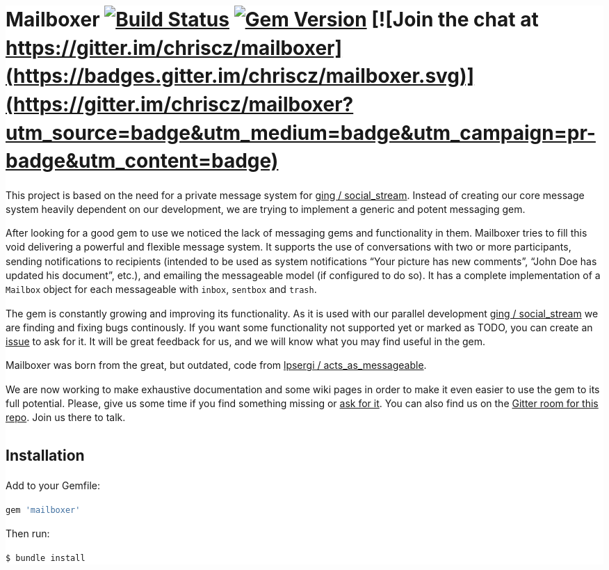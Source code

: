 # Mailboxer [![Build Status](https://travis-ci.org/chriscz/mailboxer.svg?branch=master)](https://travis-ci.org/chriscz/mailboxer) [![Gem Version](https://badge.fury.io/rb/mailboxer.png)](http://badge.fury.io/rb/mailboxer) [![Join the chat at https://gitter.im/chriscz/mailboxer](https://badges.gitter.im/chriscz/mailboxer.svg)](https://gitter.im/chriscz/mailboxer?utm_source=badge&utm_medium=badge&utm_campaign=pr-badge&utm_content=badge)

This project is based on the need for a private message system for [ging / social\_stream](https://github.com/ging/social_stream). Instead of creating our core message system heavily
dependent on our development, we are trying to implement a generic and
potent messaging gem.

After looking for a good gem to use we noticed the lack of messaging gems
and functionality in them. Mailboxer tries to fill this void delivering
a powerful and flexible message system. It supports the use of
conversations with two or more participants, sending notifications to
recipients (intended to be used as system notifications “Your picture has
new comments”, “John Doe has updated his document”, etc.), and emailing the
messageable model (if configured to do so). It has a complete implementation
of a `Mailbox` object for each messageable with `inbox`, `sentbox` and
`trash`.

The gem is constantly growing and improving its functionality. As it is
used with our parallel development [ging / social\_stream](https://github.com/ging/social_stream) we are finding and fixing bugs continously. If you want
some functionality not supported yet or marked as TODO, you can create
an [issue](https://github.com/chriscz/mailboxer/issues) to ask for it. It will be great feedback for us, and we
will know what you may find useful in the gem.

Mailboxer was born from the great, but outdated, code from [lpsergi /
acts_as_messageable](https://github.com/psergi/acts_as_messageable).

We are now working to make exhaustive documentation and some wiki
pages in order to make it even easier to use the gem to its full potential.
Please, give us some time if you find something missing or [ask for
it](https://github.com/chriscz/mailboxer/issues).  You can also find us on the [Gitter room for this repo](https://gitter.im/chriscz/mailboxer).  Join us there to talk.

Installation
------------

Add to your Gemfile:

```ruby
gem 'mailboxer'
```

Then run:

```sh
$ bundle install
```
